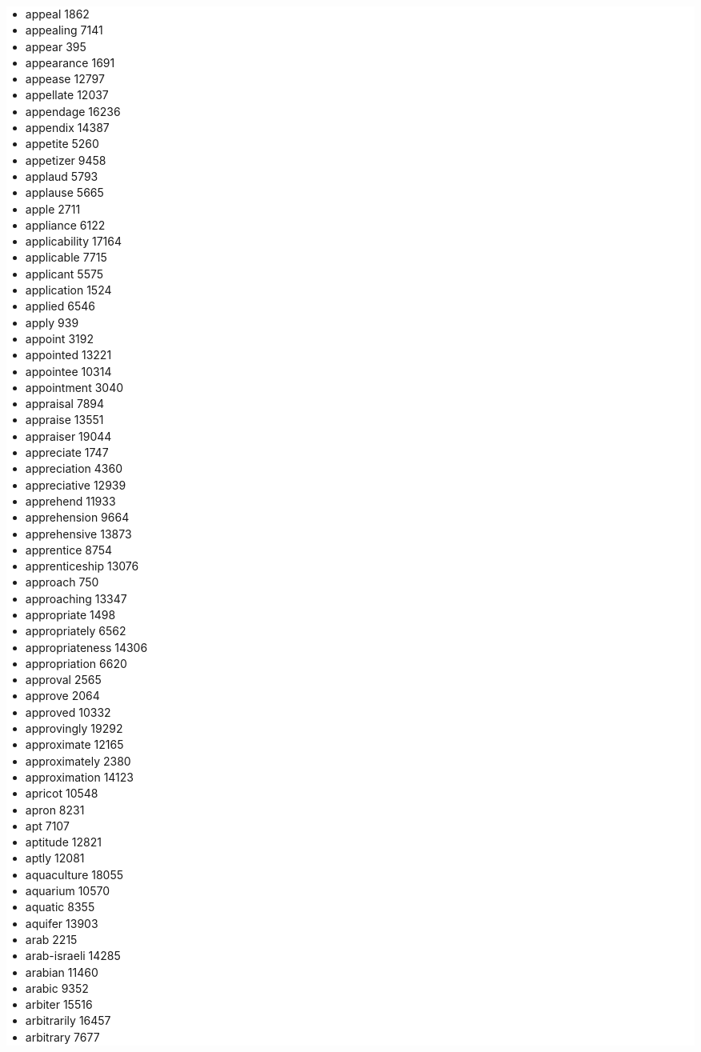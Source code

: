 * appeal 1862
* appealing 7141
* appear 395
* appearance 1691
* appease 12797
* appellate 12037
* appendage 16236
* appendix 14387
* appetite 5260
* appetizer 9458
* applaud 5793
* applause 5665
* apple 2711
* appliance 6122
* applicability 17164
* applicable 7715
* applicant 5575
* application 1524
* applied 6546
* apply 939
* appoint 3192
* appointed 13221
* appointee 10314
* appointment 3040
* appraisal 7894
* appraise 13551
* appraiser 19044
* appreciate 1747
* appreciation 4360
* appreciative 12939
* apprehend 11933
* apprehension 9664
* apprehensive 13873
* apprentice 8754
* apprenticeship 13076
* approach 750
* approaching 13347
* appropriate 1498
* appropriately 6562
* appropriateness 14306
* appropriation 6620
* approval 2565
* approve 2064
* approved 10332
* approvingly 19292
* approximate 12165
* approximately 2380
* approximation 14123
* apricot 10548
* apron 8231
* apt 7107
* aptitude 12821
* aptly 12081
* aquaculture 18055
* aquarium 10570
* aquatic 8355
* aquifer 13903
* arab 2215
* arab-israeli 14285
* arabian 11460
* arabic 9352
* arbiter 15516
* arbitrarily 16457
* arbitrary 7677